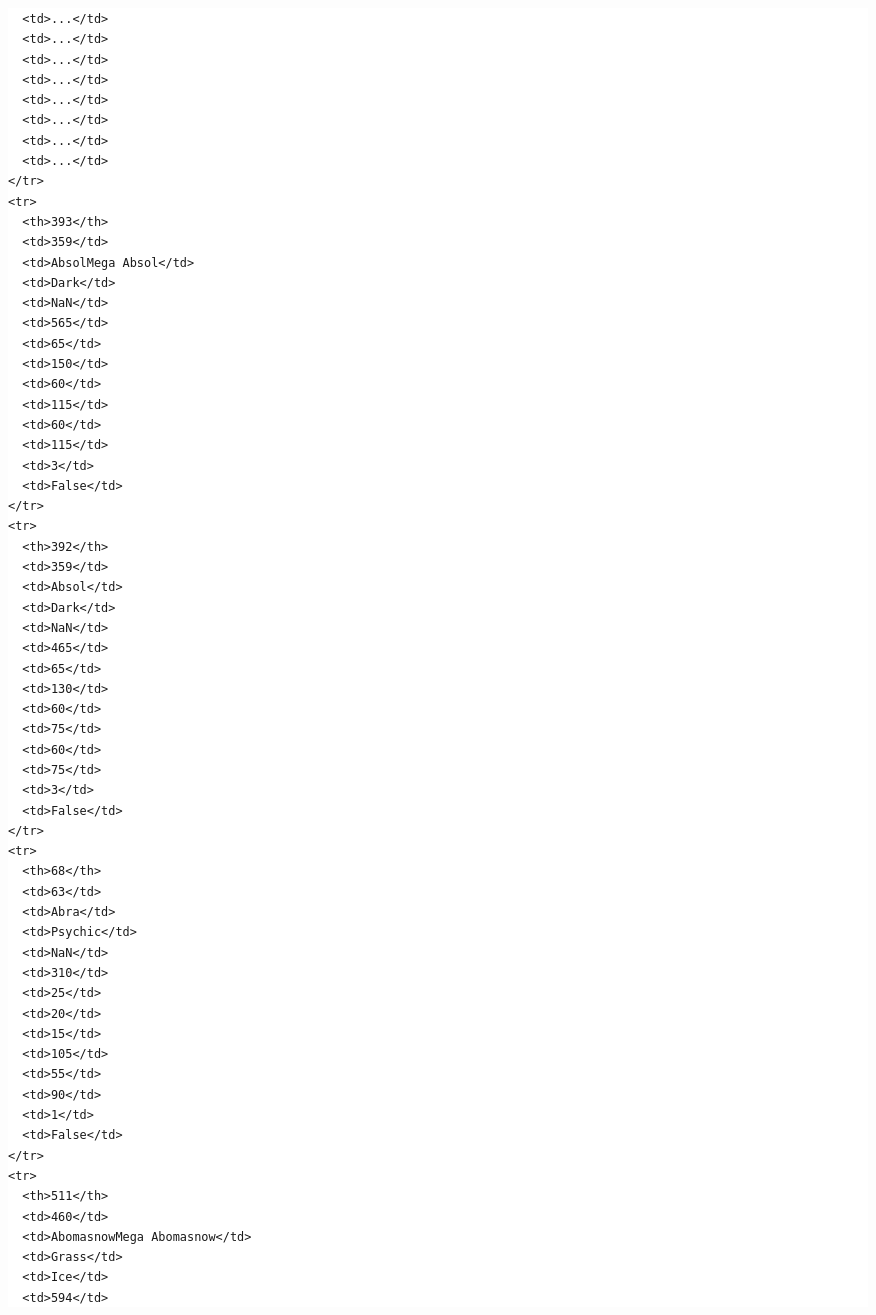       <td>...</td>
      <td>...</td>
      <td>...</td>
      <td>...</td>
      <td>...</td>
      <td>...</td>
      <td>...</td>
      <td>...</td>
    </tr>
    <tr>
      <th>393</th>
      <td>359</td>
      <td>AbsolMega Absol</td>
      <td>Dark</td>
      <td>NaN</td>
      <td>565</td>
      <td>65</td>
      <td>150</td>
      <td>60</td>
      <td>115</td>
      <td>60</td>
      <td>115</td>
      <td>3</td>
      <td>False</td>
    </tr>
    <tr>
      <th>392</th>
      <td>359</td>
      <td>Absol</td>
      <td>Dark</td>
      <td>NaN</td>
      <td>465</td>
      <td>65</td>
      <td>130</td>
      <td>60</td>
      <td>75</td>
      <td>60</td>
      <td>75</td>
      <td>3</td>
      <td>False</td>
    </tr>
    <tr>
      <th>68</th>
      <td>63</td>
      <td>Abra</td>
      <td>Psychic</td>
      <td>NaN</td>
      <td>310</td>
      <td>25</td>
      <td>20</td>
      <td>15</td>
      <td>105</td>
      <td>55</td>
      <td>90</td>
      <td>1</td>
      <td>False</td>
    </tr>
    <tr>
      <th>511</th>
      <td>460</td>
      <td>AbomasnowMega Abomasnow</td>
      <td>Grass</td>
      <td>Ice</td>
      <td>594</td>